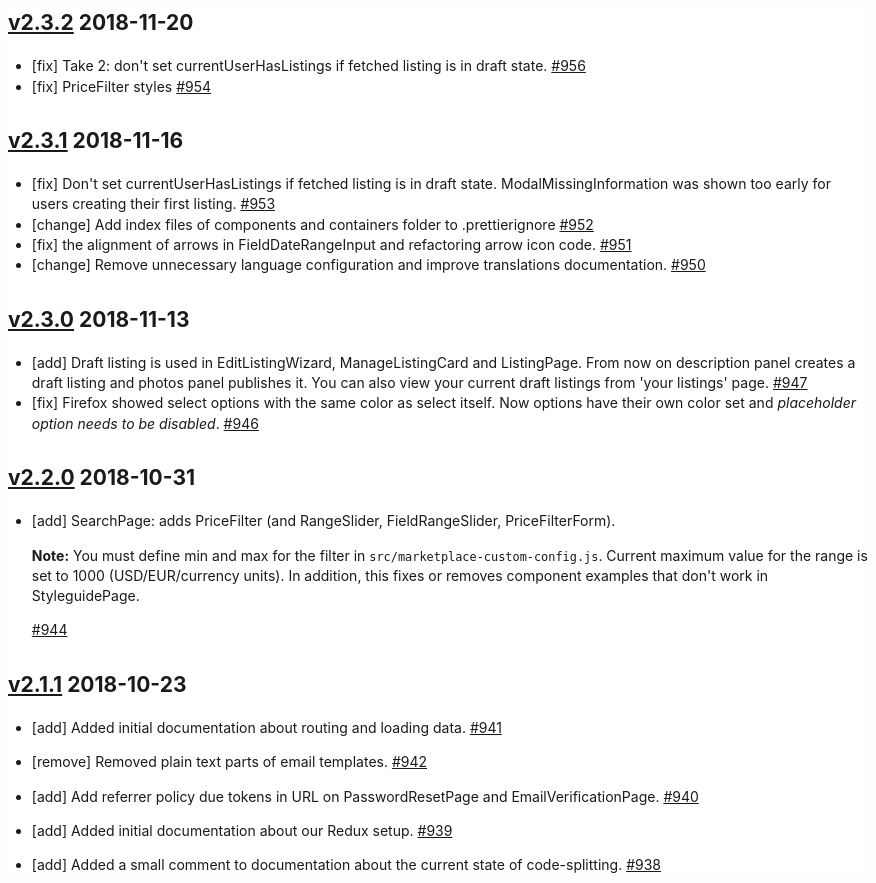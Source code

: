 [v2.4.0]: https://github.com/sharetribe/flex-template-web/compare/v2.3.2...v2.4.0

## [v2.3.2] 2018-11-20

- [fix] Take 2: don't set currentUserHasListings if fetched listing is in draft state.
  [#956](https://github.com/sharetribe/flex-template-web/pull/956)
- [fix] PriceFilter styles [#954](https://github.com/sharetribe/flex-template-web/pull/954)

[v2.3.2]: https://github.com/sharetribe/flex-template-web/compare/v2.3.1...v2.3.2

## [v2.3.1] 2018-11-16

- [fix] Don't set currentUserHasListings if fetched listing is in draft state.
  ModalMissingInformation was shown too early for users creating their first listing.
  [#953](https://github.com/sharetribe/flex-template-web/pull/953)
- [change] Add index files of components and containers folder to .prettierignore
  [#952](https://github.com/sharetribe/flex-template-web/pull/952)
- [fix] the alignment of arrows in FieldDateRangeInput and refactoring arrow icon code.
  [#951](https://github.com/sharetribe/flex-template-web/pull/951)
- [change] Remove unnecessary language configuration and improve translations documentation.
  [#950](https://github.com/sharetribe/flex-template-web/pull/950)

[v2.3.1]: https://github.com/sharetribe/flex-template-web/compare/v2.3.0...v2.3.1

## [v2.3.0] 2018-11-13

- [add] Draft listing is used in EditListingWizard, ManageListingCard and ListingPage. From now on
  description panel creates a draft listing and photos panel publishes it. You can also view your
  current draft listings from 'your listings' page.
  [#947](https://github.com/sharetribe/flex-template-web/pull/947)
- [fix] Firefox showed select options with the same color as select itself. Now options have their
  own color set and _placeholder option needs to be disabled_.
  [#946](https://github.com/sharetribe/flex-template-web/pull/946)

[v2.3.0]: https://github.com/sharetribe/flex-template-web/compare/v2.2.0...v2.3.0

## [v2.2.0] 2018-10-31

- [add] SearchPage: adds PriceFilter (and RangeSlider, FieldRangeSlider, PriceFilterForm).

  **Note:** You must define min and max for the filter in `src/marketplace-custom-config.js`.
  Current maximum value for the range is set to 1000 (USD/EUR/currency units). In addition, this
  fixes or removes component examples that don't work in StyleguidePage.

  [#944](https://github.com/sharetribe/flex-template-web/pull/944)

  [v2.2.0]: https://github.com/sharetribe/flex-template-web/compare/v2.1.1...v2.2.0

## [v2.1.1] 2018-10-23

- [add] Added initial documentation about routing and loading data.
  [#941](https://github.com/sharetribe/flex-template-web/pull/941)
- [remove] Removed plain text parts of email templates.
  [#942](https://github.com/sharetribe/flex-template-web/pull/942)
- [add] Add referrer policy due tokens in URL on PasswordResetPage and EmailVerificationPage.
  [#940](https://github.com/sharetribe/flex-template-web/pull/940)
- [add] Added initial documentation about our Redux setup.
  [#939](https://github.com/sharetribe/flex-template-web/pull/939)
- [add] Added a small comment to documentation about the current state of code-splitting.
  [#938](https://github.com/sharetribe/flex-template-web/pull/938)


  [v10.1.1]: https://github.com/sharetribe/ftw-hourly/compare/v10.1.0...v10.1.1
  [v10.1.0]: https://github.com/sharetribe/ftw-hourly/compare/v10.0.0...v10.1.0
  [v10.0.0]: https://github.com/sharetribe/ftw-hourly/compare/v9.3.0...v10.0.0
  [v9.3.0]: https://github.com/sharetribe/ftw-hourly/compare/v9.2.0...v9.3.0
[v9.2.0]: https://github.com/sharetribe/ftw-hourly/compare/v9.1.0...v9.2.0
  [v9.1.0]: https://github.com/sharetribe/ftw-hourly/compare/v9.0.0...v9.1.0
  [v9.0.0]: https://github.com/sharetribe/ftw-hourly/compare/v8.5.0...v9.0.0
[v8.5.0]: https://github.com/sharetribe/ftw-hourly/compare/v8.4.2...v8.5.0
  [v8.4.2]: https://github.com/sharetribe/ftw-hourly/compare/v8.4.1...v8.4.2
  [v8.4.1]: https://github.com/sharetribe/ftw-hourly/compare/v8.4.0...v8.4.1
[v8.4.0]: https://github.com/sharetribe/ftw-hourly/compare/v8.3.1...v8.4.0
[v8.3.1]: https://github.com/sharetribe/ftw-hourly/compare/v8.3.0...v8.3.1
[v8.3.0]: https://github.com/sharetribe/ftw-hourly/compare/v8.2.0...v8.3.0
[v8.2.0]: https://github.com/sharetribe/ftw-hourly/compare/v8.1.1...v8.2.0
[v8.1.1]: https://github.com/sharetribe/ftw-hourly/compare/v8.1.0...v8.1.1
[v8.1.0]: https://github.com/sharetribe/ftw-hourly/compare/v8.0.0...v8.1.0
[v8.0.0]: https://github.com/sharetribe/ftw-hourly/compare/v7.0.0...v8.0.0
[v7.0.0]: https://github.com/sharetribe/ftw-hourly/compare/v6.6.0...v7.0.0
[v6.6.0]: https://github.com/sharetribe/ftw-hourly/compare/v6.5.1...v6.6.0
[v6.4.1]: https://github.com/sharetribe/ftw-hourly/compare/v6.4.0...v6.4.1
[v6.4.0]: https://github.com/sharetribe/ftw-hourly/compare/v6.3.0...v6.4.0
[v6.3.0]: https://github.com/sharetribe/ftw-hourly/compare/v6.2.0...v6.3.0
[v6.2.0]: https://github.com/sharetribe/ftw-hourly/compare/v6.1.0...v6.2.0
[v6.1.0]: https://github.com/sharetribe/ftw-hourly/compare/v6.0.0...v6.1.0
[v6.0.0]: https://github.com/sharetribe/ftw-hourly/compare/v5.1.0...v6.0.0
  [v5.1.0]: https://github.com/sharetribe/ftw-hourly/compare/v5.0.3...v5.1.0
[v5.0.2]: https://github.com/sharetribe/ftw-hourly/compare/v5.0.1...v5.0.2
[v5.0.1]: https://github.com/sharetribe/ftw-hourly/compare/v5.0.0...v5.0.1
  [v5.0.0]: https://github.com/sharetribe/ftw-time/compare/v4.1.0...v5.0.0
  [v4.1.0]: https://github.com/sharetribe/ftw-time/compare/v4.0.0...v4.1.0
  [v4.0.0]: https://github.com/sharetribe/ftw-time/compare/v3.5.1...v4.0.0
  [v3.5.1]: https://github.com/sharetribe/flex-template-web/compare/v3.5.0...v3.5.1
  [v3.5.0]: https://github.com/sharetribe/flex-template-web/compare/v3.4.0...v3.5.0
[v3.3.0]: https://github.com/sharetribe/flex-template-web/compare/v3.2.1...v3.3.0
[v3.2.1]: https://github.com/sharetribe/flex-template-web/compare/v3.2.0...v3.2.1
  [v3.2.0]: https://github.com/sharetribe/flex-template-web/compare/v3.1.1...v3.2.0
  [v3.1.1]: https://github.com/sharetribe/flex-template-web/compare/v3.1.0...v3.1.1
  [v3.0.0]: https://github.com/sharetribe/flex-template-web/compare/v3.0.0...v3.1.0
  [v3.0.0]: https://github.com/sharetribe/flex-template-web/compare/v2.17.1...v3.0.0
  [v2.17.1]: https://github.com/sharetribe/flex-template-web/compare/v2.17.0...v2.17.1
  [v2.17.0]: https://github.com/sharetribe/flex-template-web/compare/v2.16.0...v2.17.0
  [v2.16.0]: https://github.com/sharetribe/flex-template-web/compare/v2.15.0...v2.16.0
  [v2.15.0]: https://github.com/sharetribe/flex-template-web/compare/v2.14.0...v2.15.0
  [v2.14.0]: https://github.com/sharetribe/flex-template-web/compare/v2.13.1...v2.14.0
  [v2.13.1]: https://github.com/sharetribe/flex-template-web/compare/v2.13.0...v2.13.1
  [v2.13.0]: https://github.com/sharetribe/flex-template-web/compare/v2.12.1...v2.13.0
  [v2.12.0]: https://github.com/sharetribe/flex-template-web/compare/v2.11.1...v2.12.0
  [v2.11.0]: https://github.com/sharetribe/flex-template-web/compare/v2.11.0...v2.11.1
  [v2.11.0]: https://github.com/sharetribe/flex-template-web/compare/v2.10.0...v2.11.0
  [v2.10.0]: https://github.com/sharetribe/flex-template-web/compare/v2.9.0...v2.10.0
  [v2.9.0]: https://github.com/sharetribe/flex-template-web/compare/v2.8.0...v2.9.0
  [v2.8.0]: https://github.com/sharetribe/flex-template-web/compare/v2.7.1...v2.8.0
  [v2.7.1]: https://github.com/sharetribe/flex-template-web/compare/v2.7.0...v2.7.1
  [v2.7.0]: https://github.com/sharetribe/flex-template-web/compare/v2.6.0...v2.7.0
  [v2.6.0]: https://github.com/sharetribe/flex-template-web/compare/v2.5.0...v2.6.0
  [v2.5.0]: https://github.com/sharetribe/flex-template-web/compare/v2.4.1...v2.5.0
[v2.4.1]: https://github.com/sharetribe/flex-template-web/compare/v2.4.0...v2.4.1
[v2.1.1]: https://github.com/sharetribe/flex-template-web/compare/v2.1.0...v2.1.1
[v2.1.0]: https://github.com/sharetribe/flex-template-web/compare/v2.0.0...v2.1.0
[v2.0.0]: https://github.com/sharetribe/flex-template-web/compare/v1.4.3...v2.0.0
[v1.4.3]: https://github.com/sharetribe/flex-template-web/compare/v1.4.2...v1.4.3
[v1.4.2]: https://github.com/sharetribe/flex-template-web/compare/v1.4.1...v1.4.2
[v1.4.1]: https://github.com/sharetribe/flex-template-web/compare/v1.4.0...v1.4.1
[v1.4.0]: https://github.com/sharetribe/flex-template-web/compare/v1.3.2...v1.4.0
[v1.3.2]: https://github.com/sharetribe/flex-template-web/compare/v1.3.1...v1.3.2
[v1.3.1]: https://github.com/sharetribe/flex-template-web/compare/v1.3.0...v1.3.1
[v1.3.0]: https://github.com/sharetribe/flex-template-web/compare/v1.2.2...v1.3.0
[v1.2.2]: https://github.com/sharetribe/flex-template-web/compare/v1.2.1...v1.2.2
[v1.2.1]: https://github.com/sharetribe/flex-template-web/compare/v1.2.0...v1.2.1
[v1.2.0]: https://github.com/sharetribe/flex-template-web/compare/v1.1.0...v1.2.0
[v1.1.0]: https://github.com/sharetribe/flex-template-web/compare/v1.0.0...v1.1.0
[v1.0.0]: https://github.com/sharetribe/flex-template-web/compare/v0.3.1...v1.0.0
[v0.3.1]: https://github.com/sharetribe/flex-template-web/compare/v0.3.0...v0.3.1
[v0.3.0]: https://github.com/sharetribe/flex-template-web/compare/v0.2.0...v0.3.0